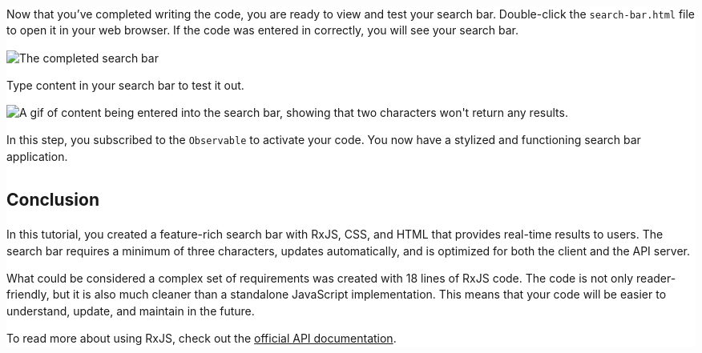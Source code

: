 Now that you’ve completed writing the code, you are ready to view and test your search bar. Double-click the `search-bar.html` file to open it in your web browser. If the code was entered in correctly, you will see your search bar.

![The completed search bar](https://raw.githubusercontent.com/opendocs-md/do-tutorials-images/master/img/CART-62307/completed_searchbar.png)

Type content in your search bar to test it out.

![A gif of content being entered into the search bar, showing that two characters won't return any results.](https://raw.githubusercontent.com/opendocs-md/do-tutorials-images/master/img/CART-62307/test_searchbar.gif)

In this step, you subscribed to the `Observable` to activate your code. You now have a stylized and functioning search bar application.

## Conclusion

In this tutorial, you created a feature-rich search bar with RxJS, CSS, and HTML that provides real-time results to users. The search bar requires a minimum of three characters, updates automatically, and is optimized for both the client and the API server.

What could be considered a complex set of requirements was created with 18 lines of RxJS code. The code is not only reader-friendly, but it is also much cleaner than a standalone JavaScript implementation. This means that your code will be easier to understand, update, and maintain in the future.

To read more about using RxJS, check out the [official API documentation](https://rxjs-dev.firebaseapp.com/api).
